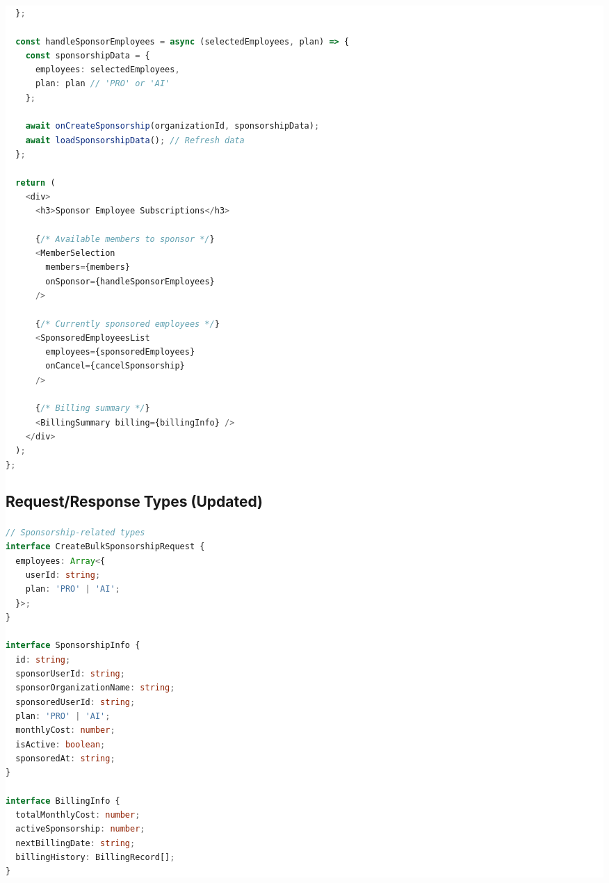 ```typescript
  };

  const handleSponsorEmployees = async (selectedEmployees, plan) => {
    const sponsorshipData = {
      employees: selectedEmployees,
      plan: plan // 'PRO' or 'AI'
    };
    
    await onCreateSponsorship(organizationId, sponsorshipData);
    await loadSponsorshipData(); // Refresh data
  };

  return (
    <div>
      <h3>Sponsor Employee Subscriptions</h3>
      
      {/* Available members to sponsor */}
      <MemberSelection 
        members={members}
        onSponsor={handleSponsorEmployees}
      />
      
      {/* Currently sponsored employees */}
      <SponsoredEmployeesList 
        employees={sponsoredEmployees}
        onCancel={cancelSponsorship}
      />
      
      {/* Billing summary */}
      <BillingSummary billing={billingInfo} />
    </div>
  );
};
```

## Request/Response Types (Updated)

```typescript
// Sponsorship-related types
interface CreateBulkSponsorshipRequest {
  employees: Array<{
    userId: string;
    plan: 'PRO' | 'AI';
  }>;
}

interface SponsorshipInfo {
  id: string;
  sponsorUserId: string;
  sponsorOrganizationName: string;
  sponsoredUserId: string;
  plan: 'PRO' | 'AI';
  monthlyCost: number;
  isActive: boolean;
  sponsoredAt: string;
}

interface BillingInfo {
  totalMonthlyCost: number;
  activeSponsorship: number;
  nextBillingDate: string;
  billingHistory: BillingRecord[];
}
```
